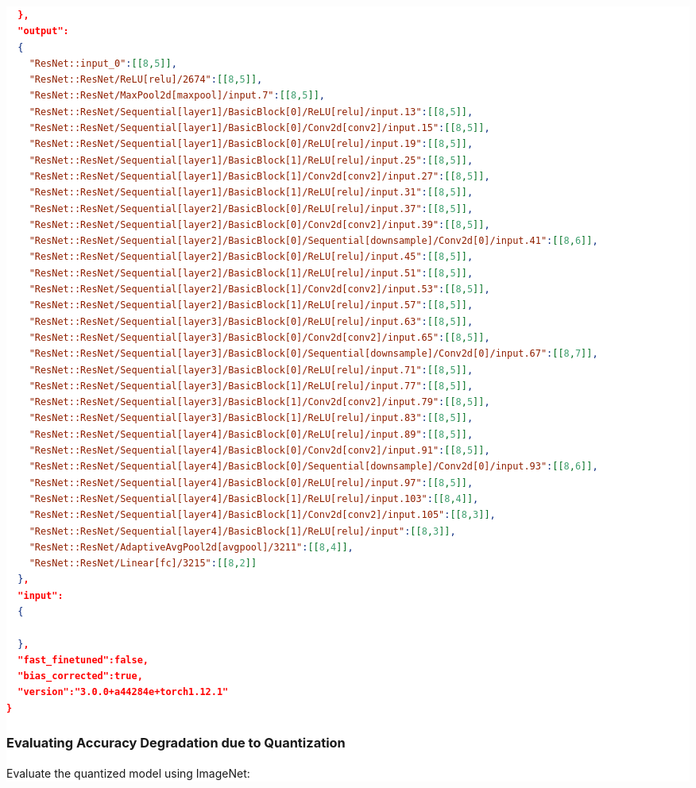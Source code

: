 ```json
  },
  "output":
  {
    "ResNet::input_0":[[8,5]],
    "ResNet::ResNet/ReLU[relu]/2674":[[8,5]],
    "ResNet::ResNet/MaxPool2d[maxpool]/input.7":[[8,5]],
    "ResNet::ResNet/Sequential[layer1]/BasicBlock[0]/ReLU[relu]/input.13":[[8,5]],
    "ResNet::ResNet/Sequential[layer1]/BasicBlock[0]/Conv2d[conv2]/input.15":[[8,5]],
    "ResNet::ResNet/Sequential[layer1]/BasicBlock[0]/ReLU[relu]/input.19":[[8,5]],
    "ResNet::ResNet/Sequential[layer1]/BasicBlock[1]/ReLU[relu]/input.25":[[8,5]],
    "ResNet::ResNet/Sequential[layer1]/BasicBlock[1]/Conv2d[conv2]/input.27":[[8,5]],
    "ResNet::ResNet/Sequential[layer1]/BasicBlock[1]/ReLU[relu]/input.31":[[8,5]],
    "ResNet::ResNet/Sequential[layer2]/BasicBlock[0]/ReLU[relu]/input.37":[[8,5]],
    "ResNet::ResNet/Sequential[layer2]/BasicBlock[0]/Conv2d[conv2]/input.39":[[8,5]],
    "ResNet::ResNet/Sequential[layer2]/BasicBlock[0]/Sequential[downsample]/Conv2d[0]/input.41":[[8,6]],
    "ResNet::ResNet/Sequential[layer2]/BasicBlock[0]/ReLU[relu]/input.45":[[8,5]],
    "ResNet::ResNet/Sequential[layer2]/BasicBlock[1]/ReLU[relu]/input.51":[[8,5]],
    "ResNet::ResNet/Sequential[layer2]/BasicBlock[1]/Conv2d[conv2]/input.53":[[8,5]],
    "ResNet::ResNet/Sequential[layer2]/BasicBlock[1]/ReLU[relu]/input.57":[[8,5]],
    "ResNet::ResNet/Sequential[layer3]/BasicBlock[0]/ReLU[relu]/input.63":[[8,5]],
    "ResNet::ResNet/Sequential[layer3]/BasicBlock[0]/Conv2d[conv2]/input.65":[[8,5]],
    "ResNet::ResNet/Sequential[layer3]/BasicBlock[0]/Sequential[downsample]/Conv2d[0]/input.67":[[8,7]],
    "ResNet::ResNet/Sequential[layer3]/BasicBlock[0]/ReLU[relu]/input.71":[[8,5]],
    "ResNet::ResNet/Sequential[layer3]/BasicBlock[1]/ReLU[relu]/input.77":[[8,5]],
    "ResNet::ResNet/Sequential[layer3]/BasicBlock[1]/Conv2d[conv2]/input.79":[[8,5]],
    "ResNet::ResNet/Sequential[layer3]/BasicBlock[1]/ReLU[relu]/input.83":[[8,5]],
    "ResNet::ResNet/Sequential[layer4]/BasicBlock[0]/ReLU[relu]/input.89":[[8,5]],
    "ResNet::ResNet/Sequential[layer4]/BasicBlock[0]/Conv2d[conv2]/input.91":[[8,5]],
    "ResNet::ResNet/Sequential[layer4]/BasicBlock[0]/Sequential[downsample]/Conv2d[0]/input.93":[[8,6]],
    "ResNet::ResNet/Sequential[layer4]/BasicBlock[0]/ReLU[relu]/input.97":[[8,5]],
    "ResNet::ResNet/Sequential[layer4]/BasicBlock[1]/ReLU[relu]/input.103":[[8,4]],
    "ResNet::ResNet/Sequential[layer4]/BasicBlock[1]/Conv2d[conv2]/input.105":[[8,3]],
    "ResNet::ResNet/Sequential[layer4]/BasicBlock[1]/ReLU[relu]/input":[[8,3]],
    "ResNet::ResNet/AdaptiveAvgPool2d[avgpool]/3211":[[8,4]],
    "ResNet::ResNet/Linear[fc]/3215":[[8,2]]
  },
  "input":
  {

  },
  "fast_finetuned":false,
  "bias_corrected":true,
  "version":"3.0.0+a44284e+torch1.12.1"
}
```

### Evaluating Accuracy Degradation due to Quantization
Evaluate the quantized model using ImageNet:
